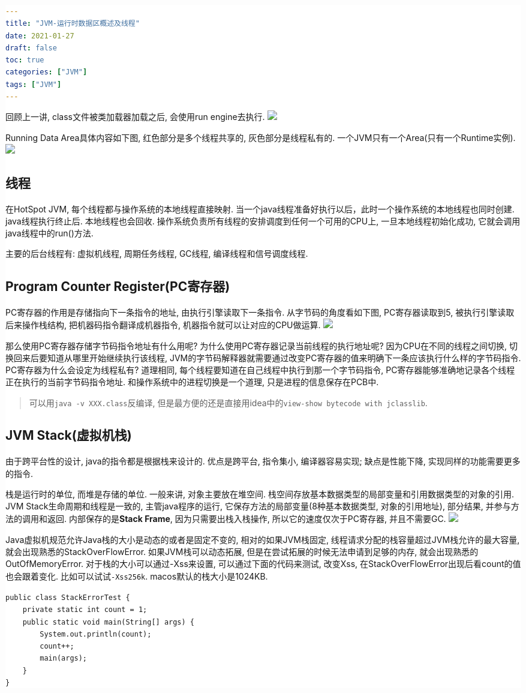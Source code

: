 ```yaml
---
title: "JVM-运行时数据区概述及线程"
date: 2021-01-27
draft: false
toc: true
categories: ["JVM"]
tags: ["JVM"]
---
```


回顾上一讲, class文件被类加载器加载之后, 会使用run engine去执行.
![](/jvm/jvm3_1.png)

Running Data Area具体内容如下图, 红色部分是多个线程共享的, 灰色部分是线程私有的. 一个JVM只有一个Area(只有一个Runtime实例).
![](/jvm/jvm3_2.png)

## 线程
在HotSpot JVM, 每个线程都与操作系统的本地线程直接映射. 当一个java线程准备好执行以后，此时一个操作系统的本地线程也同时创建. java线程执行终止后. 本地线程也会回收. 操作系统负责所有线程的安排调度到任何一个可用的CPU上, 一旦本地线程初始化成功, 它就会调用java线程中的run()方法.

主要的后台线程有: 虚拟机线程, 周期任务线程, GC线程, 编译线程和信号调度线程.

## Program Counter Register(PC寄存器)
PC寄存器的作用是存储指向下一条指令的地址, 由执行引擎读取下一条指令. 从字节码的角度看如下图, PC寄存器读取到5, 被执行引擎读取后来操作栈结构, 把机器码指令翻译成机器指令, 机器指令就可以让对应的CPU做运算. 
![](/jvm/jvm3_3.png)

那么使用PC寄存器存储字节码指令地址有什么用呢? 为什么使用PC寄存器记录当前线程的执行地址呢? 因为CPU在不同的线程之间切换, 切换回来后要知道从哪里开始继续执行该线程, JVM的字节码解释器就需要通过改变PC寄存器的值来明确下一条应该执行什么样的字节码指令. PC寄存器为什么会设定为线程私有? 道理相同, 每个线程要知道在自己线程中执行到那一个字节码指令, PC寄存器能够准确地记录各个线程正在执行的当前字节码指令地址. 和操作系统中的进程切换是一个道理, 只是进程的信息保存在PCB中. 

> 可以用`java -v XXX.class`反编译, 但是最方便的还是直接用idea中的`view-show bytecode with jclasslib`.

## JVM Stack(虚拟机栈)
由于跨平台性的设计, java的指令都是根据栈来设计的. 优点是跨平台, 指令集小, 编译器容易实现; 缺点是性能下降, 实现同样的功能需要更多的指令. 

栈是运行时的单位, 而堆是存储的单位. 一般来讲, 对象主要放在堆空间. 栈空间存放基本数据类型的局部变量和引用数据类型的对象的引用. JVM Stack生命周期和线程是一致的, 主管java程序的运行, 它保存方法的局部变量(8种基本数据类型, 对象的引用地址), 部分结果, 并参与方法的调用和返回. 内部保存的是**Stack Frame**, 因为只需要出栈入栈操作, 所以它的速度仅次于PC寄存器, 并且不需要GC.
![](/jvm/jvm3_4.png)

Java虚拟机规范允许Java栈的大小是动态的或者是固定不变的, 相对的如果JVM栈固定, 线程请求分配的栈容量超过JVM栈允许的最大容量, 就会出现熟悉的StackOverFlowError. 如果JVM栈可以动态拓展, 但是在尝试拓展的时候无法申请到足够的内存, 就会出现熟悉的OutOfMemoryError. 对于栈的大小可以通过-Xss来设置, 可以通过下面的代码来测试, 改变Xss, 在StackOverFlowError出现后看count的值也会跟着变化. 比如可以试试`-Xss256k`. macos默认的栈大小是1024KB.
```
public class StackErrorTest {
    private static int count = 1;
    public static void main(String[] args) {
        System.out.println(count);
        count++;
        main(args);
    }
}
```
